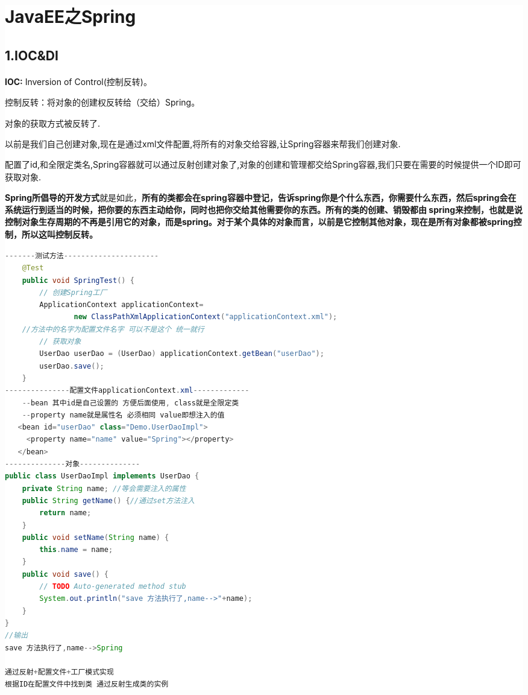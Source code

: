 # JavaEE之Spring

## 1.IOC&DI

 **IOC:** Inversion of Control(控制反转)。 

控制反转：将对象的创建权反转给（交给）Spring。

对象的获取方式被反转了.

以前是我们自己创建对象,现在是通过xml文件配置,将所有的对象交给容器,让Spring容器来帮我们创建对象.

配置了id,和全限定类名,Spring容器就可以通过反射创建对象了,对象的创建和管理都交给Spring容器,我们只要在需要的时候提供一个ID即可获取对象.

**Spring所倡导的开发方式**就是如此，**所有的类都会在spring容器中登记，告诉spring你是个什么东西，你需要什么东西，然后spring会在系统运行到适当的时候，把你要的东西主动给你，同时也把你交给其他需要你的东西。所有的类的创建、销毁都由 spring来控制，也就是说控制对象生存周期的不再是引用它的对象，而是spring。对于某个具体的对象而言，以前是它控制其他对象，现在是所有对象都被spring控制，所以这叫控制反转。** 

```java
-------测试方法----------------------
	@Test
	public void SpringTest() {
		// 创建Spring工厂
		ApplicationContext applicationContext=
				new ClassPathXmlApplicationContext("applicationContext.xml");
    //方法中的名字为配置文件名字 可以不是这个 统一就行 
		// 获取对象
		UserDao userDao = (UserDao) applicationContext.getBean("userDao");
		userDao.save();
	}
---------------配置文件applicationContext.xml-------------
    --bean 其中id是自己设置的 方便后面使用, class就是全限定类
    --property name就是属性名 必须相同 value即想注入的值
   <bean id="userDao" class="Demo.UserDaoImpl">
 	 <property name="name" value="Spring"></property>
   </bean>
--------------对象--------------   
public class UserDaoImpl implements UserDao {
	private String name; //等会需要注入的属性
	public String getName() {//通过set方法注入
		return name;
	}
	public void setName(String name) {
		this.name = name;
	}
	public void save() {
		// TODO Auto-generated method stub
		System.out.println("save 方法执行了,name-->"+name);
	}
}
//输出
save 方法执行了,name-->Spring

通过反射+配置文件+工厂模式实现
根据ID在配置文件中找到类 通过反射生成类的实例
```
